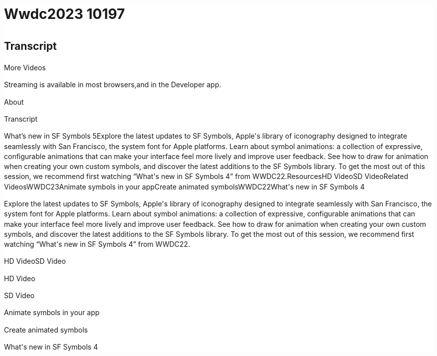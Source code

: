 # Wwdc2023 10197

## Transcript

More Videos

Streaming is available in most browsers,and in the Developer app.

About

Transcript

What’s new in SF Symbols 5Explore the latest updates to SF Symbols, Apple's library of iconography designed to integrate seamlessly with San Francisco, the system font for Apple platforms. Learn about symbol animations: a collection of expressive, configurable animations that can make your interface feel more lively and improve user feedback. See how to draw for animation when creating your own custom symbols, and discover the latest additions to the SF Symbols library. To get the most out of this session, we recommend first watching “What's new in SF Symbols 4” from WWDC22.ResourcesHD VideoSD VideoRelated VideosWWDC23Animate symbols in your appCreate animated symbolsWWDC22What's new in SF Symbols 4

Explore the latest updates to SF Symbols, Apple's library of iconography designed to integrate seamlessly with San Francisco, the system font for Apple platforms. Learn about symbol animations: a collection of expressive, configurable animations that can make your interface feel more lively and improve user feedback. See how to draw for animation when creating your own custom symbols, and discover the latest additions to the SF Symbols library. To get the most out of this session, we recommend first watching “What's new in SF Symbols 4” from WWDC22.

HD VideoSD Video

HD Video

SD Video

Animate symbols in your app

Create animated symbols

What's new in SF Symbols 4
